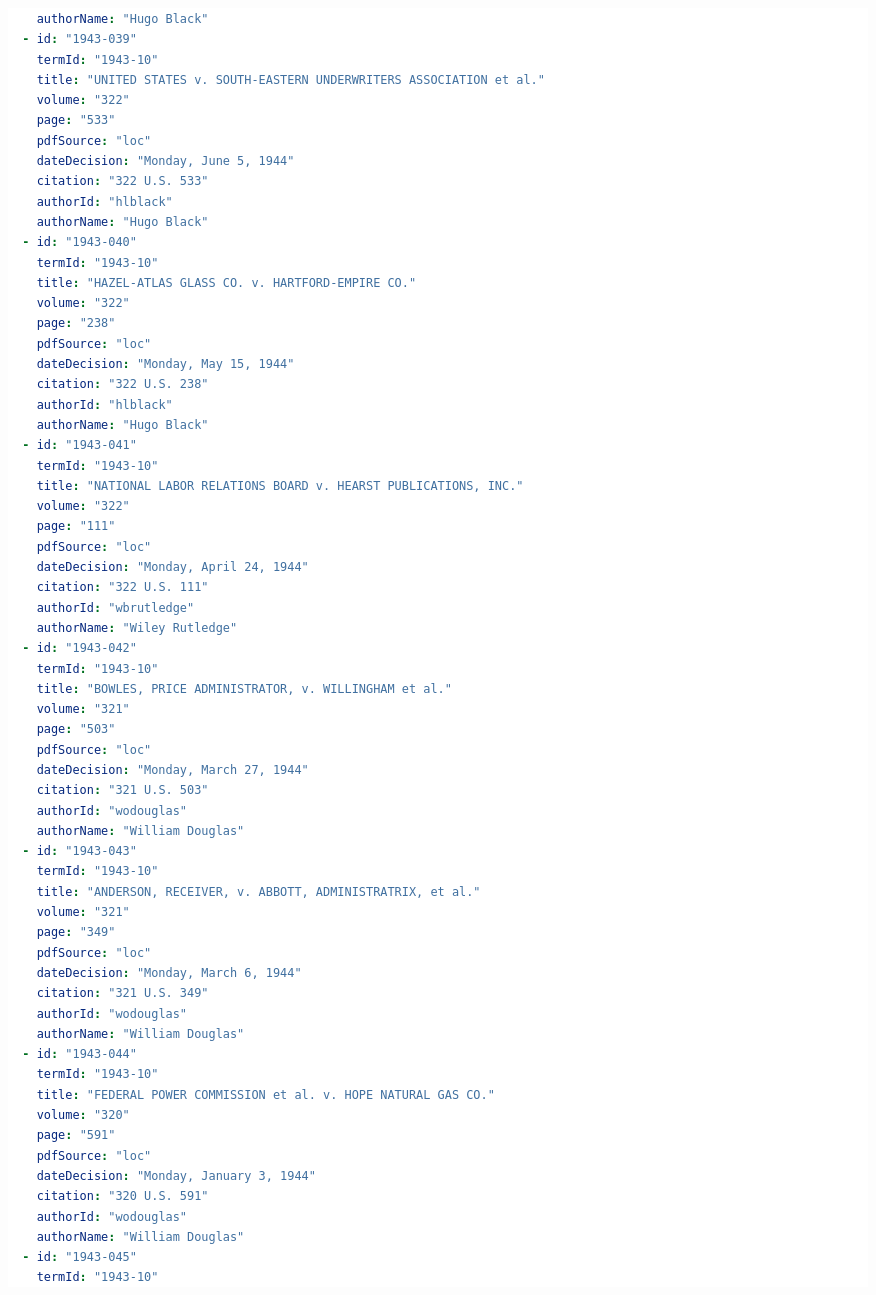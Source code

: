 ```yaml
    authorName: "Hugo Black"
  - id: "1943-039"
    termId: "1943-10"
    title: "UNITED STATES v. SOUTH-EASTERN UNDERWRITERS ASSOCIATION et al."
    volume: "322"
    page: "533"
    pdfSource: "loc"
    dateDecision: "Monday, June 5, 1944"
    citation: "322 U.S. 533"
    authorId: "hlblack"
    authorName: "Hugo Black"
  - id: "1943-040"
    termId: "1943-10"
    title: "HAZEL-ATLAS GLASS CO. v. HARTFORD-EMPIRE CO."
    volume: "322"
    page: "238"
    pdfSource: "loc"
    dateDecision: "Monday, May 15, 1944"
    citation: "322 U.S. 238"
    authorId: "hlblack"
    authorName: "Hugo Black"
  - id: "1943-041"
    termId: "1943-10"
    title: "NATIONAL LABOR RELATIONS BOARD v. HEARST PUBLICATIONS, INC."
    volume: "322"
    page: "111"
    pdfSource: "loc"
    dateDecision: "Monday, April 24, 1944"
    citation: "322 U.S. 111"
    authorId: "wbrutledge"
    authorName: "Wiley Rutledge"
  - id: "1943-042"
    termId: "1943-10"
    title: "BOWLES, PRICE ADMINISTRATOR, v. WILLINGHAM et al."
    volume: "321"
    page: "503"
    pdfSource: "loc"
    dateDecision: "Monday, March 27, 1944"
    citation: "321 U.S. 503"
    authorId: "wodouglas"
    authorName: "William Douglas"
  - id: "1943-043"
    termId: "1943-10"
    title: "ANDERSON, RECEIVER, v. ABBOTT, ADMINISTRATRIX, et al."
    volume: "321"
    page: "349"
    pdfSource: "loc"
    dateDecision: "Monday, March 6, 1944"
    citation: "321 U.S. 349"
    authorId: "wodouglas"
    authorName: "William Douglas"
  - id: "1943-044"
    termId: "1943-10"
    title: "FEDERAL POWER COMMISSION et al. v. HOPE NATURAL GAS CO."
    volume: "320"
    page: "591"
    pdfSource: "loc"
    dateDecision: "Monday, January 3, 1944"
    citation: "320 U.S. 591"
    authorId: "wodouglas"
    authorName: "William Douglas"
  - id: "1943-045"
    termId: "1943-10"
```
